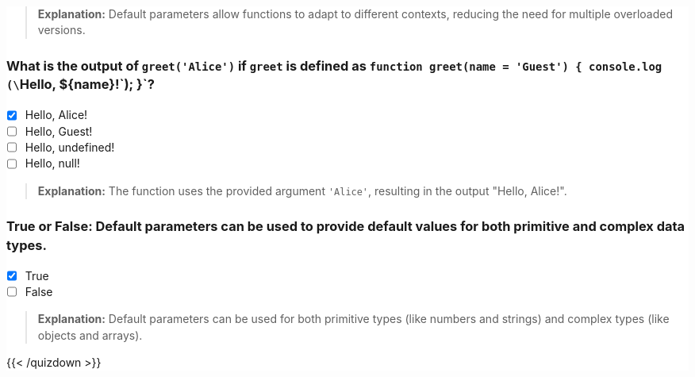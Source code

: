 > **Explanation:** Default parameters allow functions to adapt to different contexts, reducing the need for multiple overloaded versions.

### What is the output of `greet('Alice')` if `greet` is defined as `function greet(name = 'Guest') { console.log(\`Hello, ${name}!\`); }`?

- [x] Hello, Alice!
- [ ] Hello, Guest!
- [ ] Hello, undefined!
- [ ] Hello, null!

> **Explanation:** The function uses the provided argument `'Alice'`, resulting in the output "Hello, Alice!".

### True or False: Default parameters can be used to provide default values for both primitive and complex data types.

- [x] True
- [ ] False

> **Explanation:** Default parameters can be used for both primitive types (like numbers and strings) and complex types (like objects and arrays).

{{< /quizdown >}}
